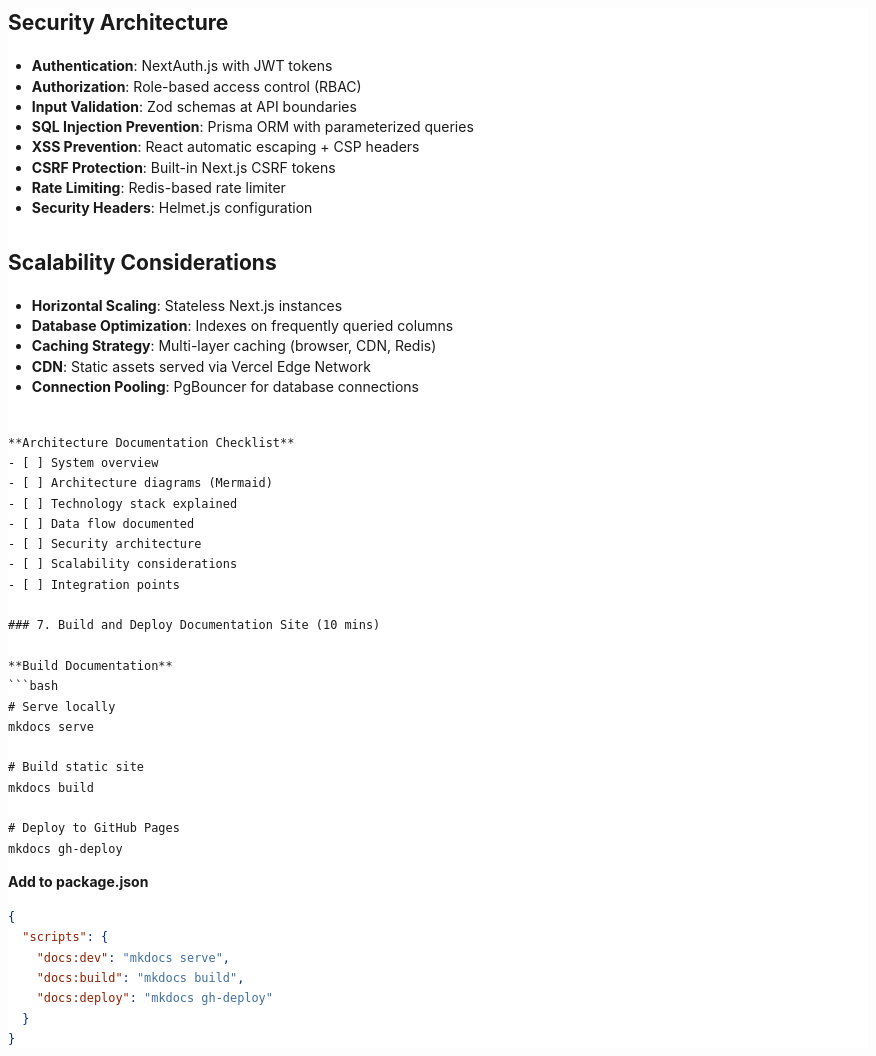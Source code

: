 ## Security Architecture

- **Authentication**: NextAuth.js with JWT tokens
- **Authorization**: Role-based access control (RBAC)
- **Input Validation**: Zod schemas at API boundaries
- **SQL Injection Prevention**: Prisma ORM with parameterized queries
- **XSS Prevention**: React automatic escaping + CSP headers
- **CSRF Protection**: Built-in Next.js CSRF tokens
- **Rate Limiting**: Redis-based rate limiter
- **Security Headers**: Helmet.js configuration

## Scalability Considerations

- **Horizontal Scaling**: Stateless Next.js instances
- **Database Optimization**: Indexes on frequently queried columns
- **Caching Strategy**: Multi-layer caching (browser, CDN, Redis)
- **CDN**: Static assets served via Vercel Edge Network
- **Connection Pooling**: PgBouncer for database connections
```

**Architecture Documentation Checklist**
- [ ] System overview
- [ ] Architecture diagrams (Mermaid)
- [ ] Technology stack explained
- [ ] Data flow documented
- [ ] Security architecture
- [ ] Scalability considerations
- [ ] Integration points

### 7. Build and Deploy Documentation Site (10 mins)

**Build Documentation**
```bash
# Serve locally
mkdocs serve

# Build static site
mkdocs build

# Deploy to GitHub Pages
mkdocs gh-deploy
```

**Add to package.json**
```json
{
  "scripts": {
    "docs:dev": "mkdocs serve",
    "docs:build": "mkdocs build",
    "docs:deploy": "mkdocs gh-deploy"
  }
}
```
